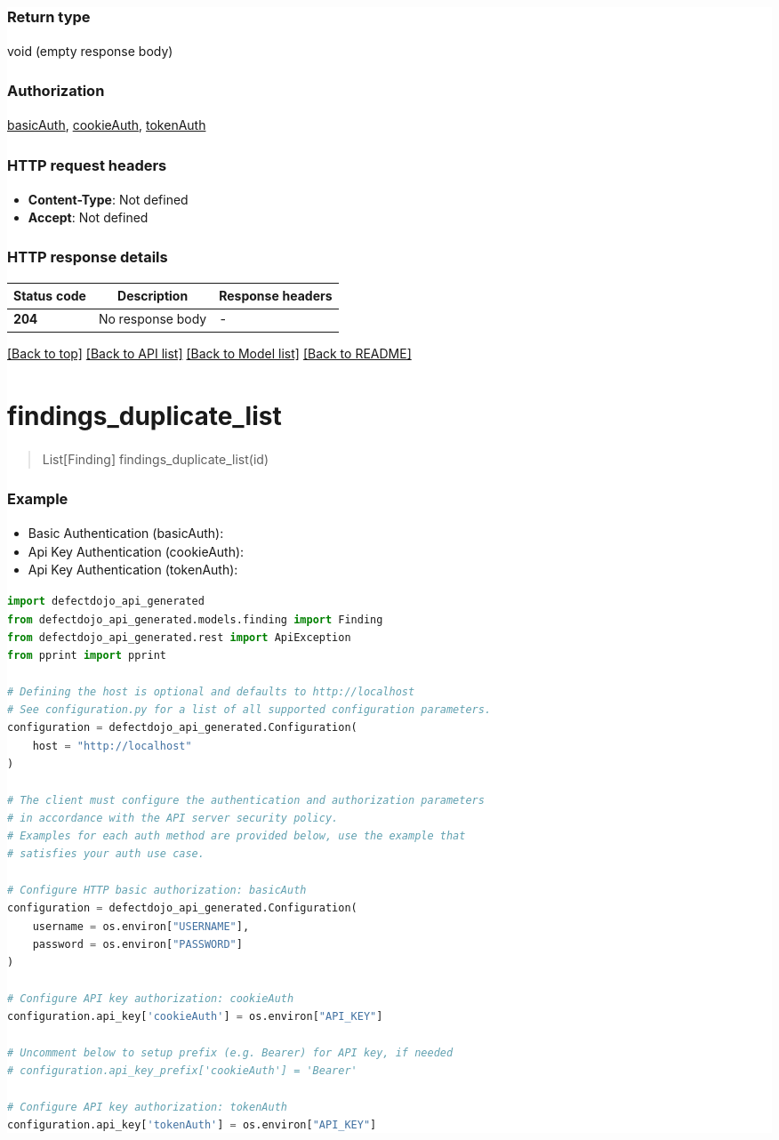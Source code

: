 ### Return type

void (empty response body)

### Authorization

[basicAuth](../README.md#basicAuth), [cookieAuth](../README.md#cookieAuth), [tokenAuth](../README.md#tokenAuth)

### HTTP request headers

 - **Content-Type**: Not defined
 - **Accept**: Not defined

### HTTP response details

| Status code | Description | Response headers |
|-------------|-------------|------------------|
**204** | No response body |  -  |

[[Back to top]](#) [[Back to API list]](../README.md#documentation-for-api-endpoints) [[Back to Model list]](../README.md#documentation-for-models) [[Back to README]](../README.md)

# **findings_duplicate_list**
> List[Finding] findings_duplicate_list(id)

### Example

* Basic Authentication (basicAuth):
* Api Key Authentication (cookieAuth):
* Api Key Authentication (tokenAuth):

```python
import defectdojo_api_generated
from defectdojo_api_generated.models.finding import Finding
from defectdojo_api_generated.rest import ApiException
from pprint import pprint

# Defining the host is optional and defaults to http://localhost
# See configuration.py for a list of all supported configuration parameters.
configuration = defectdojo_api_generated.Configuration(
    host = "http://localhost"
)

# The client must configure the authentication and authorization parameters
# in accordance with the API server security policy.
# Examples for each auth method are provided below, use the example that
# satisfies your auth use case.

# Configure HTTP basic authorization: basicAuth
configuration = defectdojo_api_generated.Configuration(
    username = os.environ["USERNAME"],
    password = os.environ["PASSWORD"]
)

# Configure API key authorization: cookieAuth
configuration.api_key['cookieAuth'] = os.environ["API_KEY"]

# Uncomment below to setup prefix (e.g. Bearer) for API key, if needed
# configuration.api_key_prefix['cookieAuth'] = 'Bearer'

# Configure API key authorization: tokenAuth
configuration.api_key['tokenAuth'] = os.environ["API_KEY"]

```